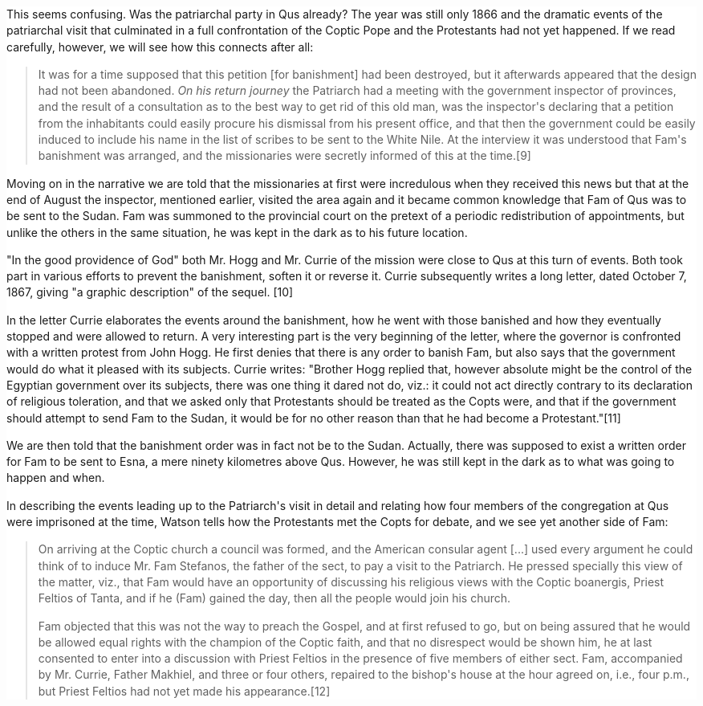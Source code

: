 This seems confusing. Was the patriarchal party in Qus already? The year was still only 1866 and the dramatic events of the patriarchal visit that culminated in a full confrontation of the Coptic Pope and the Protestants had not yet happened. If we read carefully, however, we will see how this connects after all:

> It was for a time supposed that this petition [for banishment] had been destroyed, but it afterwards appeared that the design had not been abandoned. *On his return journey* the Patriarch had a meeting with the government inspector of provinces, and the result of a consultation as to the best way to get rid of this old man, was the inspector's declaring that a petition from the inhabitants could easily procure his dismissal from his present office, and that then the government could be easily induced to include his name in the list of scribes to be sent to the White Nile. At the interview it was understood that Fam's banishment was arranged, and the missionaries were secretly informed of this at the time.[9]
>

Moving on in the narrative we are told that the missionaries at first were incredulous when they received this news but that at the end of August the inspector, mentioned earlier, visited the area again and it became common knowledge that Fam of Qus was to be sent to the Sudan. Fam was summoned to the provincial court on the pretext of a periodic redistribution of appointments, but unlike the others in the same situation, he was kept in the dark as to his future location.

"In the good providence of God" both Mr. Hogg and Mr. Currie of the mission were close to Qus at this turn of events. Both took part in various efforts to prevent the banishment, soften it or reverse it. Currie subsequently writes a long letter, dated October 7, 1867, giving "a graphic description" of the sequel. [10]

In the letter Currie elaborates the events around the banishment, how he went with those banished and how they eventually stopped and were allowed to return. A very interesting part is the very beginning of the letter, where the governor is confronted with a written protest from John Hogg. He first denies that there is any order to banish Fam, but also says that the government would do what it pleased with its subjects. Currie writes: "Brother Hogg replied that, however absolute might be the control of the Egyptian government over its subjects, there was one thing it dared not do, viz.: it could not act directly contrary to its declaration of religious toleration, and that we asked only that Protestants should be treated as the Copts were, and that if the government should attempt to send Fam to the Sudan, it would be for no other reason than that he had become a Protestant."[11]

We are then told that the banishment order was in fact not be to the Sudan.  Actually, there was supposed to exist a written order for Fam to be sent to Esna, a mere ninety kilometres above Qus. However, he was still kept in the dark as to what was going to happen and when.

In describing the events leading up to the Patriarch's visit in detail and relating how four members of the congregation at Qus were imprisoned at the time, Watson tells how the Protestants met the Copts for debate, and we see yet another side of Fam:

> On arriving at the Coptic church a council was formed, and the American consular agent [...] used every argument he could think of to induce Mr. Fam Stefanos, the father of the sect, to pay a visit to the Patriarch. He pressed specially this view of the matter, viz., that Fam would have an opportunity of discussing his religious views with the Coptic boanergis, Priest Feltios of Tanta, and if he (Fam) gained the day, then all the people would join his church.
>
> Fam objected that this was not the way to preach the Gospel, and at first refused to go, but on being assured that he would be allowed equal rights with the champion of the Coptic faith, and that no disrespect would be shown him, he at last consented to enter into a discussion with Priest Feltios in the presence of five members of either sect. Fam, accompanied by Mr. Currie, Father Makhiel, and three or four others, repaired to the bishop's house at the hour agreed on, i.e., four p.m., but Priest Feltios had not yet made his appearance.[12]
>
